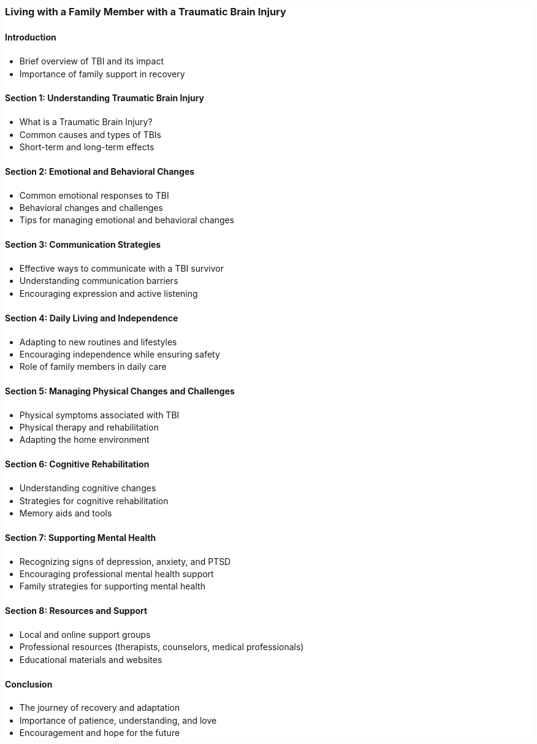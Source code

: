 ### Living with a Family Member with a Traumatic Brain Injury

#### Introduction
- Brief overview of TBI and its impact
- Importance of family support in recovery

#### Section 1: Understanding Traumatic Brain Injury
- What is a Traumatic Brain Injury?
- Common causes and types of TBIs
- Short-term and long-term effects

#### Section 2: Emotional and Behavioral Changes
- Common emotional responses to TBI
- Behavioral changes and challenges
- Tips for managing emotional and behavioral changes

#### Section 3: Communication Strategies
- Effective ways to communicate with a TBI survivor
- Understanding communication barriers
- Encouraging expression and active listening

#### Section 4: Daily Living and Independence
- Adapting to new routines and lifestyles
- Encouraging independence while ensuring safety
- Role of family members in daily care

#### Section 5: Managing Physical Changes and Challenges
- Physical symptoms associated with TBI
- Physical therapy and rehabilitation
- Adapting the home environment

#### Section 6: Cognitive Rehabilitation
- Understanding cognitive changes
- Strategies for cognitive rehabilitation
- Memory aids and tools

#### Section 7: Supporting Mental Health
- Recognizing signs of depression, anxiety, and PTSD
- Encouraging professional mental health support
- Family strategies for supporting mental health

#### Section 8: Resources and Support
- Local and online support groups
- Professional resources (therapists, counselors, medical professionals)
- Educational materials and websites

#### Conclusion
- The journey of recovery and adaptation
- Importance of patience, understanding, and love
- Encouragement and hope for the future
